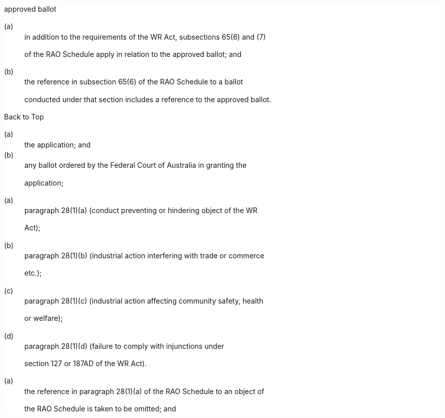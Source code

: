 </dl></dl>






approved ballot
<dl compact=""><dl compact="">

<dt>(a)</dt><dd>in addition to the requirements of the WR Act, subsections 65(6) and (7)

of the RAO Schedule apply in relation to the approved ballot; and</dd>

<dt>(b)</dt><dd>the reference in subsection 65(6) of the RAO Schedule to a ballot

conducted under that section includes a reference to the approved ballot.

</dd>

</dl></dl>


Back to Top



<dl compact=""><dl compact="">

<dt>(a)</dt><dd>the application; and</dd>

<dt>(b)</dt><dd>any ballot ordered by the Federal Court of Australia in granting the

application;

</dd>

</dl></dl>




<dl compact=""><dl compact="">

<dt>(a)</dt><dd>paragraph 28(1)(a) (conduct preventing or hindering object of the WR

Act);</dd>

<dt>(b)</dt><dd>paragraph 28(1)(b) (industrial action interfering with trade or commerce

etc.);</dd>

<dt>(c)</dt><dd>paragraph 28(1)(c) (industrial action affecting community safety, health

or welfare);</dd>

<dt>(d)</dt><dd>paragraph 28(1)(d) (failure to comply with injunctions under

section&#160;127 or 187AD of the WR Act).

</dd>

</dl></dl>
<dl compact=""><dl compact="">

<dt>(a)</dt><dd>the reference in paragraph 28(1)(a) of the RAO Schedule to an object of

the RAO Schedule is taken to be omitted; and</dd>
